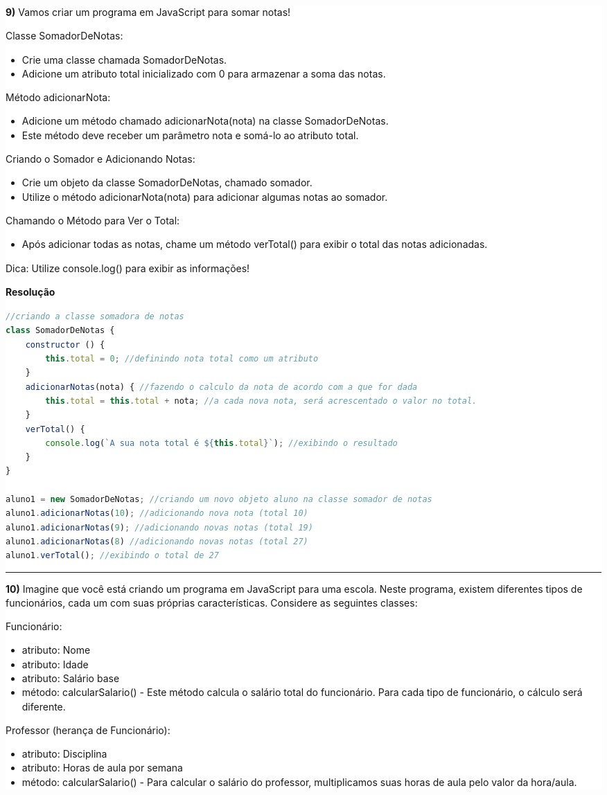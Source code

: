**9)** Vamos criar um programa em JavaScript para somar notas!

Classe SomadorDeNotas:
- Crie uma classe chamada SomadorDeNotas.
- Adicione um atributo total inicializado com 0 para armazenar a soma das notas.

Método adicionarNota:
- Adicione um método chamado adicionarNota(nota) na classe SomadorDeNotas.
- Este método deve receber um parâmetro nota e somá-lo ao atributo total.

Criando o Somador e Adicionando Notas:
- Crie um objeto da classe SomadorDeNotas, chamado somador.
- Utilize o método adicionarNota(nota) para adicionar algumas notas ao somador.

Chamando o Método para Ver o Total:
- Após adicionar todas as notas, chame um método verTotal() para exibir o total das notas adicionadas.

Dica: Utilize console.log() para exibir as informações!

**Resolução**
```javascript
//criando a classe somadora de notas
class SomadorDeNotas {
    constructor () {
        this.total = 0; //definindo nota total como um atributo
    }
    adicionarNotas(nota) { //fazendo o calculo da nota de acordo com a que for dada
        this.total = this.total + nota; //a cada nova nota, será acrescentado o valor no total.
    }
    verTotal() {
        console.log(`A sua nota total é ${this.total}`); //exibindo o resultado 
    }
}

aluno1 = new SomadorDeNotas; //criando um novo objeto aluno na classe somador de notas
aluno1.adicionarNotas(10); //adicionando nova nota (total 10)
aluno1.adicionarNotas(9); //adicionando novas notas (total 19)
aluno1.adicionarNotas(8) //adicionando novas notas (total 27)
aluno1.verTotal(); //exibindo o total de 27
```

______

**10)** Imagine que você está criando um programa em JavaScript para uma escola. Neste programa, existem diferentes tipos de funcionários, cada um com suas próprias características. Considere as seguintes classes:

Funcionário:
- atributo: Nome
- atributo: Idade
- atributo: Salário base
- método: calcularSalario() - Este método calcula o salário total do funcionário. Para cada tipo de funcionário, o cálculo será diferente.

Professor (herança de Funcionário):
- atributo: Disciplina
- atributo: Horas de aula por semana
- método: calcularSalario() - Para calcular o salário do professor, multiplicamos suas horas de aula pelo valor da hora/aula.
